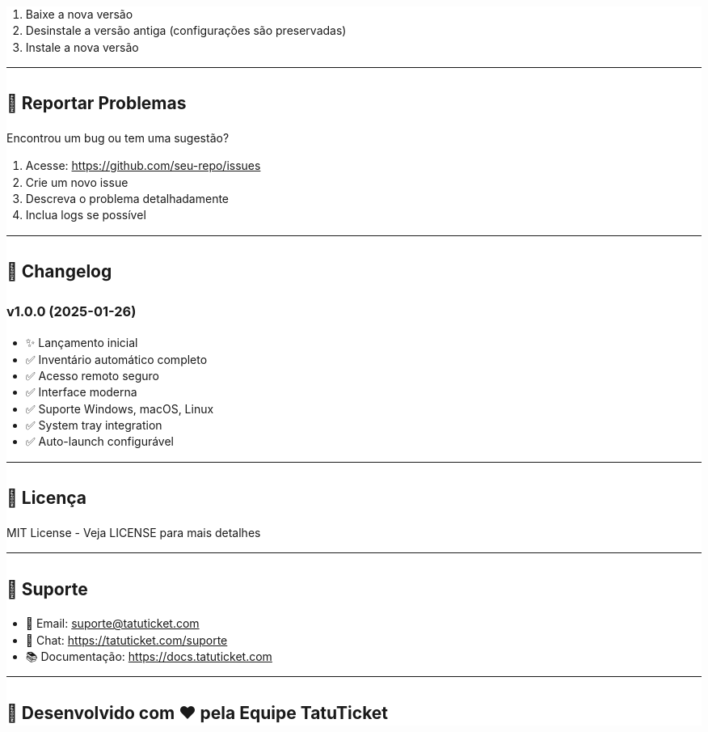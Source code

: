 1. Baixe a nova versão
2. Desinstale a versão antiga (configurações são preservadas)
3. Instale a nova versão

---

## 🐛 **Reportar Problemas**

Encontrou um bug ou tem uma sugestão?

1. Acesse: https://github.com/seu-repo/issues
2. Crie um novo issue
3. Descreva o problema detalhadamente
4. Inclua logs se possível

---

## 📝 **Changelog**

### **v1.0.0** (2025-01-26)
- ✨ Lançamento inicial
- ✅ Inventário automático completo
- ✅ Acesso remoto seguro
- ✅ Interface moderna
- ✅ Suporte Windows, macOS, Linux
- ✅ System tray integration
- ✅ Auto-launch configurável

---

## 📄 **Licença**

MIT License - Veja LICENSE para mais detalhes

---

## 🤝 **Suporte**

- 📧 Email: suporte@tatuticket.com
- 💬 Chat: https://tatuticket.com/suporte
- 📚 Documentação: https://docs.tatuticket.com

---

## 🎉 **Desenvolvido com ❤️ pela Equipe TatuTicket**
